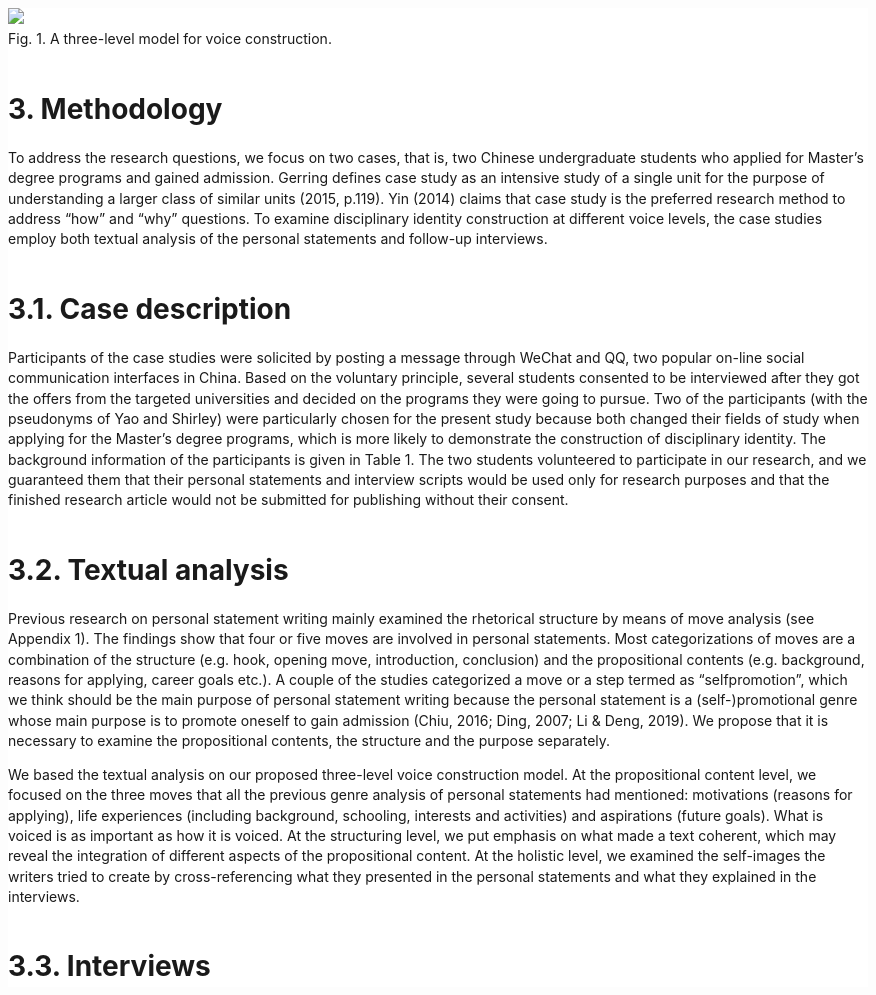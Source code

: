 ![](img/d7145fb550445a8c176864265492356ed84fadbe368f9dfb27f1e04a179e5baf.jpg)  
Fig. 1. A three-level model for voice construction.

# 3. Methodology

To address the research questions, we focus on two cases, that is, two Chinese undergraduate students who applied for Master’s degree programs and gained admission. Gerring defines case study as an intensive study of a single unit for the purpose of understanding a larger class of similar units (2015, p.119). Yin (2014) claims that case study is the preferred research method to address “how” and “why” questions. To examine disciplinary identity construction at different voice levels, the case studies employ both textual analysis of the personal statements and follow-up interviews.

# 3.1. Case description

Participants of the case studies were solicited by posting a message through WeChat and QQ, two popular on-line social communication interfaces in China. Based on the voluntary principle, several students consented to be interviewed after they got the offers from the targeted universities and decided on the programs they were going to pursue. Two of the participants (with the pseudonyms of Yao and Shirley) were particularly chosen for the present study because both changed their fields of study when applying for the Master’s degree programs, which is more likely to demonstrate the construction of disciplinary identity. The background information of the participants is given in Table 1. The two students volunteered to participate in our research, and we guaranteed them that their personal statements and interview scripts would be used only for research purposes and that the finished research article would not be submitted for publishing without their consent.

# 3.2. Textual analysis

Previous research on personal statement writing mainly examined the rhetorical structure by means of move analysis (see Appendix 1). The findings show that four or five moves are involved in personal statements. Most categorizations of moves are a combination of the structure (e.g. hook, opening move, introduction, conclusion) and the propositional contents (e.g. background, reasons for applying, career goals etc.). A couple of the studies categorized a move or a step termed as “selfpromotion”, which we think should be the main purpose of personal statement writing because the personal statement is a (self-)promotional genre whose main purpose is to promote oneself to gain admission (Chiu, 2016; Ding, 2007; Li & Deng, 2019). We propose that it is necessary to examine the propositional contents, the structure and the purpose separately.

We based the textual analysis on our proposed three-level voice construction model. At the propositional content level, we focused on the three moves that all the previous genre analysis of personal statements had mentioned: motivations (reasons for applying), life experiences (including background, schooling, interests and activities) and aspirations (future goals). What is voiced is as important as how it is voiced. At the structuring level, we put emphasis on what made a text coherent, which may reveal the integration of different aspects of the propositional content. At the holistic level, we examined the self-images the writers tried to create by cross-referencing what they presented in the personal statements and what they explained in the interviews.

# 3.3. Interviews
